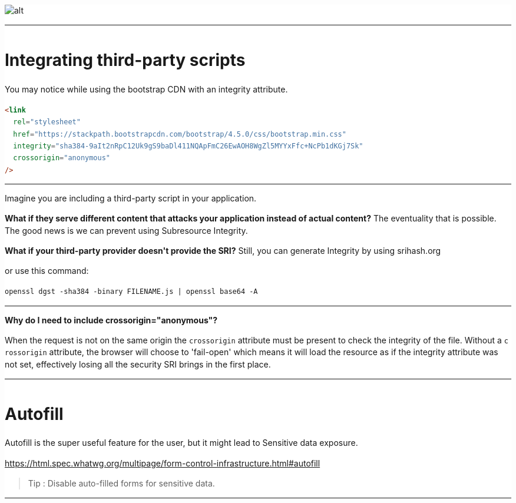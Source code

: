 ![alt](https://miro.medium.com/max/1400/1*vdh5SWbgqYu4QNgtovBt2A.png)

----------

# Integrating third-party scripts

You may notice while using the bootstrap CDN with an integrity attribute.

```html
<link
  rel="stylesheet"
  href="https://stackpath.bootstrapcdn.com/bootstrap/4.5.0/css/bootstrap.min.css"
  integrity="sha384-9aIt2nRpC12Uk9gS9baDl411NQApFmC26EwAOH8WgZl5MYYxFfc+NcPb1dKGj7Sk"
  crossorigin="anonymous"
/>
```

----------


Imagine you are including a third-party script in your application. 

**What if they serve different content that attacks your application instead of actual content?** 
The eventuality that is possible. The good news is we can prevent using Subresource Integrity. 

**What if your third-party provider doesn't provide the SRI?** Still, you can generate Integrity by using srihash.org

or use this command:

```
openssl dgst -sha384 -binary FILENAME.js | openssl base64 -A
```

----------


**Why do I need to include crossorigin="anonymous"?**

When the request is not on the same origin the `crossorigin` attribute must be present to check the integrity of the file.
Without a `crossorigin` attribute, the browser will choose to 'fail-open' which means it will load the resource as if the integrity attribute was not set, effectively losing all the security SRI brings in the first place.

----------

# Autofill

Autofill is the super useful feature for the user, but it might lead to Sensitive data exposure.

https://html.spec.whatwg.org/multipage/form-control-infrastructure.html#autofill

> Tip : Disable auto-filled forms for sensitive data.

----------
